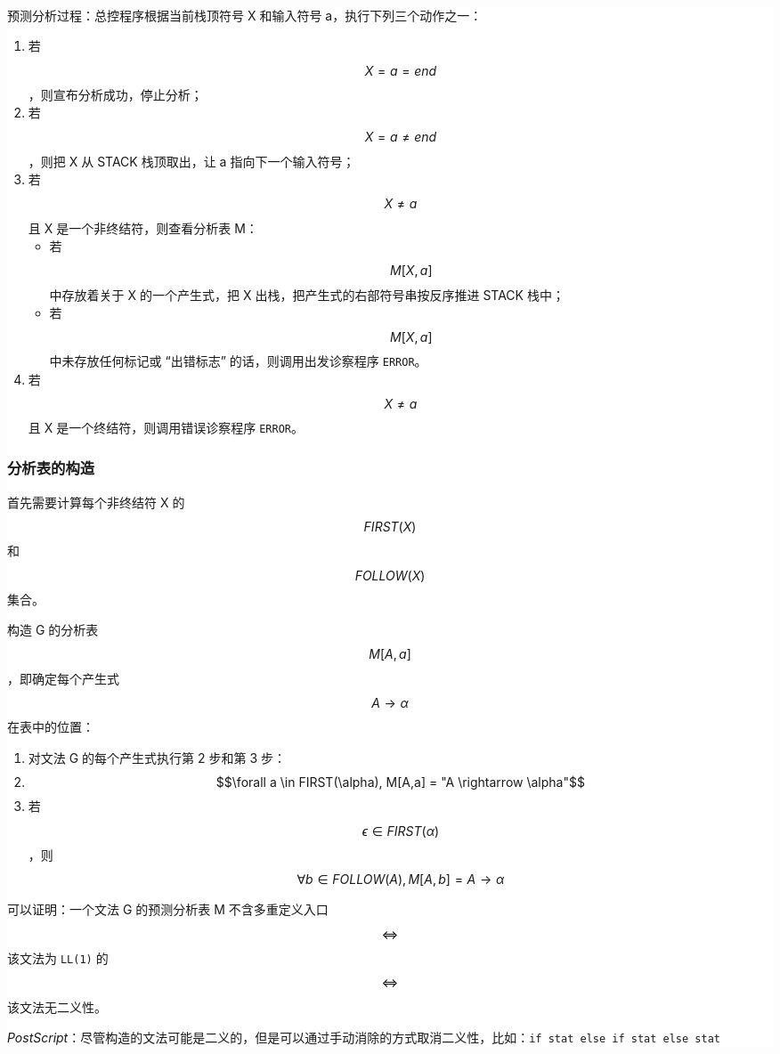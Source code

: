 预测分析过程：总控程序根据当前栈顶符号 X 和输入符号 a，执行下列三个动作之一：

1. 若 $$X = a = end ​$$，则宣布分析成功，停止分析；
2. 若 $$X = a \neq end $$，则把 X 从 STACK 栈顶取出，让 a 指向下一个输入符号；
3. 若 $$X \neq a $$ 且 X 是一个非终结符，则查看分析表 M：
   - 若 $$M[X, a]$$ 中存放着关于 X 的一个产生式，把 X 出栈，把产生式的右部符号串按反序推进 STACK 栈中；
   - 若 $$M[X, a]$$ 中未存放任何标记或 “出错标志” 的话，则调用出发诊察程序 `ERROR`。
4. 若 $$X \neq a$$ 且 X 是一个终结符，则调用错误诊察程序 `ERROR`。

### 分析表的构造

首先需要计算每个非终结符 X 的 $$FIRST(X)$$ 和 $$FOLLOW(X)$$ 集合。

构造 G 的分析表 $$M[A, a]$$，即确定每个产生式 $$A \rightarrow \alpha$$ 在表中的位置：

1. 对文法 G 的每个产生式执行第 2 步和第 3 步：
2. $$\forall a \in FIRST(\alpha), M[A,a] = "A \rightarrow \alpha"$$
3. 若 $$\epsilon \in FIRST(\alpha)$$，则 $$\forall b \in FOLLOW(A), M[A,b] = A \rightarrow \alpha$$

可以证明：一个文法 G 的预测分析表 M 不含多重定义入口 $$\Leftrightarrow$$ 该文法为 `LL(1)` 的 $$\Leftrightarrow$$ 该文法无二义性。

*PostScript*：尽管构造的文法可能是二义的，但是可以通过手动消除的方式取消二义性，比如：`if stat else if stat else stat` 